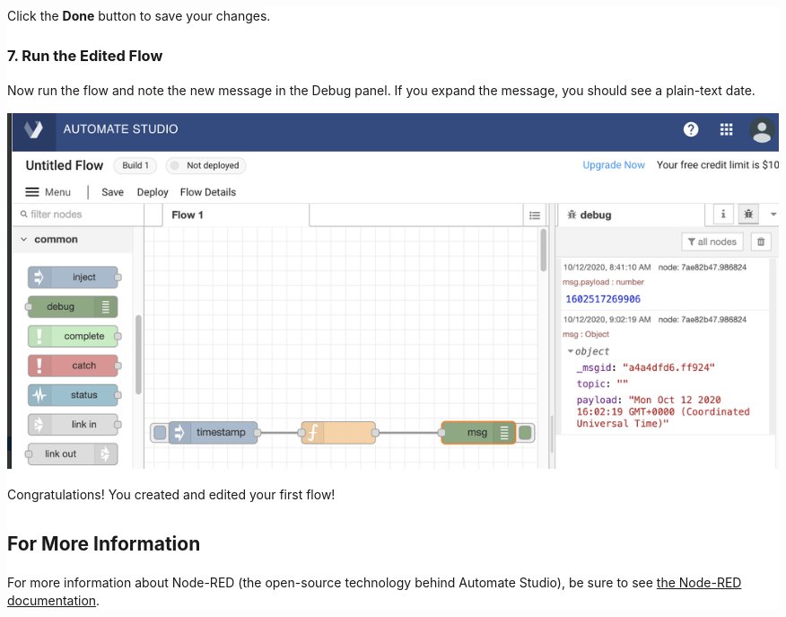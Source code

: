 Click the **Done** button to save your changes.

### 7. Run the Edited Flow

Now run the flow and note the new message in the Debug panel. If you expand the message, you should see a plain-text date.

![Flow test results](test-flow.png)

Congratulations! You created and edited your first flow!

## For More Information

For more information about Node-RED (the open-source technology behind Automate Studio), be sure to see [the Node-RED documentation](https://nodered.org/docs/).
